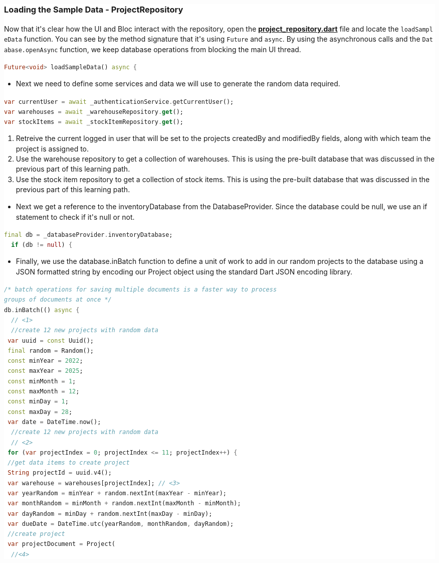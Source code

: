 ### Loading the Sample Data - ProjectRepository 

Now that it's clear how the UI and Bloc interact with the repository, open the <a target="_blank" rel="noopener noreferrer" href="https://github.com/couchbase-examples/flutter_cbl_learning_path/blob/main/src/lib/features/project/data/project_repository.dart#L155">**project_repository.dart**</a> file and locate the `loadSampleData` function.  You can see by the method signature that it's using `Future` and `async`.  By using the asynchronous calls and the `Database.openAsync` function, we keep database operations from blocking the main UI thread.

```dart
Future<void> loadSampleData() async {
```    

* Next we need to define some services and data we will use to generate the random data required.  

```dart
var currentUser = await _authenticationService.getCurrentUser();
var warehouses = await _warehouseRepository.get();
var stockItems = await _stockItemRepository.get();
```

1.  Retreive the current logged in user that will be set to the projects createdBy and modifiedBy fields, along with which team the project is assigned to.
2.  Use the warehouse repository to get a collection of warehouses.  This is using the pre-built database that was discussed in the previous part of this learning path.
3.  Use the stock item repository to get a collection of stock items.  This is using the pre-built database that was discussed in the previous part of this learning path.

* Next we get a reference to the inventoryDatabase from the DatabaseProvider.  Since the database could be null, we use an if statement to check if it's null or not.

```dart
final db = _databaseProvider.inventoryDatabase;
  if (db != null) {
``` 

* Finally, we use the database.inBatch function to define a unit of work to add in our random projects to the database using a JSON formatted string by encoding our Project object using the standard Dart JSON encoding library.

```dart
/* batch operations for saving multiple documents is a faster way to process
groups of documents at once */
db.inBatch(() async {
  // <1>
  //create 12 new projects with random data
 var uuid = const Uuid();
 final random = Random();
 const minYear = 2022;
 const maxYear = 2025;
 const minMonth = 1;
 const maxMonth = 12;
 const minDay = 1;
 const maxDay = 28;
 var date = DateTime.now();
  //create 12 new projects with random data
  // <2>
 for (var projectIndex = 0; projectIndex <= 11; projectIndex++) {
 //get data items to create project
 String projectId = uuid.v4();
 var warehouse = warehouses[projectIndex]; // <3>
 var yearRandom = minYear + random.nextInt(maxYear - minYear);
 var monthRandom = minMonth + random.nextInt(maxMonth - minMonth);
 var dayRandom = minDay + random.nextInt(maxDay - minDay);
 var dueDate = DateTime.utc(yearRandom, monthRandom, dayRandom);
 //create project
 var projectDocument = Project(
  //<4>
```